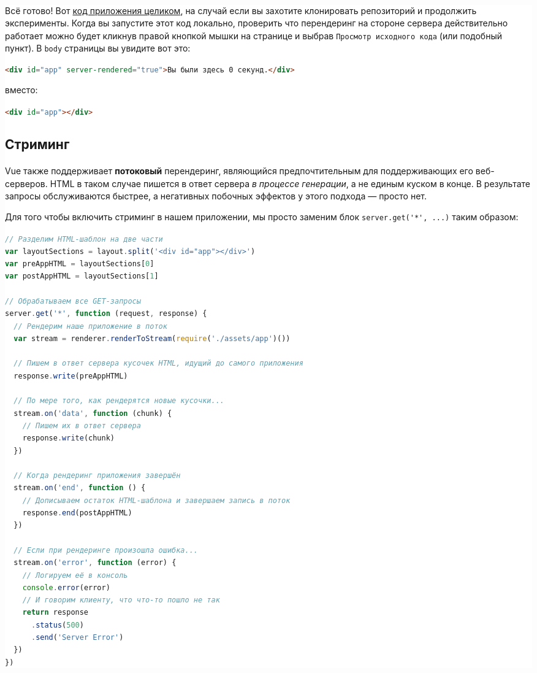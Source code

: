 Всё готово! Вот [код приложения целиком](https://github.com/chrisvfritz/vue-ssr-demo-simple), на&nbsp;случай если вы&nbsp;захотите клонировать репозиторий и&nbsp;продолжить эксперименты. Когда вы&nbsp;запустите этот код локально, проверить что перендеринг на&nbsp;стороне сервера действительно работает можно будет кликнув правой кнопкой мышки на&nbsp;странице и&nbsp;выбрав `Просмотр исходного кода` (или подобный пункт). В&nbsp;`body` страницы вы&nbsp;увидите вот это:

``` html
<div id="app" server-rendered="true">Вы были здесь 0 секунд.</div>
```

вместо:

``` html
<div id="app"></div>
```

## Стриминг

Vue также поддерживает __потоковый__ перендеринг, являющийся предпочтительным для поддерживающих его веб-серверов. HTML&nbsp;в таком случае пишется в&nbsp;ответ сервера _в&nbsp;процессе генерации_, а&nbsp;не&nbsp;единым куском в&nbsp;конце. В&nbsp;результате запросы обслуживаются быстрее, а&nbsp;негативных побочных эффектов у&nbsp;этого подхода&nbsp;&mdash; просто нет.

Для того чтобы включить стриминг в&nbsp;нашем приложении, мы&nbsp;просто заменим блок `server.get('*', ...)` таким образом:

``` js
// Разделим HTML-шаблон на две части
var layoutSections = layout.split('<div id="app"></div>')
var preAppHTML = layoutSections[0]
var postAppHTML = layoutSections[1]

// Обрабатываем все GET-запросы
server.get('*', function (request, response) {
  // Рендерим наше приложение в поток
  var stream = renderer.renderToStream(require('./assets/app')())

  // Пишем в ответ сервера кусочек HTML, идущий до самого приложения
  response.write(preAppHTML)

  // По мере того, как рендерятся новые кусочки...
  stream.on('data', function (chunk) {
    // Пишем их в ответ сервера
    response.write(chunk)
  })

  // Когда рендеринг приложения завершён
  stream.on('end', function () {
    // Дописываем остаток HTML-шаблона и завершаем запись в поток
    response.end(postAppHTML)
  })

  // Если при рендеринге произошла ошибка...
  stream.on('error', function (error) {
    // Логируем её в консоль
    console.error(error)
    // И говорим клиенту, что что-то пошло не так
    return response
      .status(500)
      .send('Server Error')
  })
})
```

